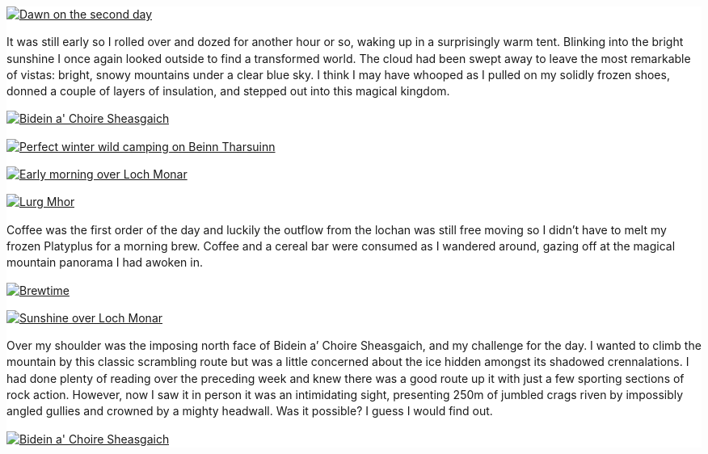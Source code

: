 [![Dawn on the second
day](http://farm8.staticflickr.com/7264/7003477964_9d6ff2bb9d_c.jpg "Dawn on the second day")](http://www.flickr.com/photos/53725815@N00/7003477964 "View 'Dawn on the second day' on Flickr.com")

It was still early so I rolled over and dozed for another hour or so,
waking up in a surprisingly warm tent. Blinking into the bright sunshine
I once again looked outside to find a transformed world. The cloud had
been swept away to leave the most remarkable of vistas: bright, snowy
mountains under a clear blue sky. I think I may have whooped as I pulled
on my solidly frozen shoes, donned a couple of layers of insulation, and
stepped out into this magical kingdom.

[![Bidein a' Choire
Sheasgaich](http://farm8.staticflickr.com/7244/7173406716_e27c7fcf73_c.jpg "Bidein a' Choire Sheasgaich")](http://www.flickr.com/photos/53725815@N00/7173406716 "View 'Bidein a' Choire Sheasgaich' on Flickr.com")

[![Perfect winter wild camping on Beinn
Tharsuinn](http://farm8.staticflickr.com/7096/7173418124_6853d7070d_c.jpg "Perfect winter wild camping on Beinn Tharsuinn")](http://www.flickr.com/photos/53725815@N00/7173418124 "View 'Perfect winter wild camping on Beinn Tharsuinn' on Flickr.com")

[![Early morning over Loch
Monar](http://farm8.staticflickr.com/7094/7173427104_366e1870b7_c.jpg "Early morning over Loch Monar")](http://www.flickr.com/photos/53725815@N00/7173427104 "View 'Early morning over Loch Monar' on Flickr.com")

[![Lurg
Mhor](http://farm6.staticflickr.com/5155/7173442416_935833f64e_c.jpg "Lurg Mhor")](http://www.flickr.com/photos/53725815@N00/7173442416 "View 'Lurg Mhor' on Flickr.com")

Coffee was the first order of the day and luckily the outflow from the
lochan was still free moving so I didn’t have to melt my frozen
Platyplus for a morning brew. Coffee and a cereal bar were consumed as I
wandered around, gazing off at the magical mountain panorama I had
awoken in.

[![Brewtime](http://farm6.staticflickr.com/5466/7173422032_40c421c843_c.jpg "Brewtime")](http://www.flickr.com/photos/53725815@N00/7173422032 "View 'Brewtime' on Flickr.com")

[![Sunshine over Loch
Monar](http://farm8.staticflickr.com/7226/7173430698_06d75ef505_c.jpg "Sunshine over Loch Monar")](http://www.flickr.com/photos/53725815@N00/7173430698 "View 'Sunshine over Loch Monar' on Flickr.com")

Over my shoulder was the imposing north face of Bidein a’ Choire
Sheasgaich, and my challenge for the day. I wanted to climb the mountain
by this classic scrambling route but was a little concerned about the
ice hidden amongst its shadowed crennalations. I had done plenty of
reading over the preceding week and knew there was a good route up it
with just a few sporting sections of rock action. However, now I saw it
in person it was an intimidating sight, presenting 250m of jumbled crags
riven by impossibly angled gullies and crowned by a mighty headwall. Was
it possible? I guess I would find out.

[![Bidein a' Choire
Sheasgaich](http://farm9.staticflickr.com/8019/7173470442_4e5b98fa6d_c.jpg "Bidein a' Choire Sheasgaich")](http://www.flickr.com/photos/53725815@N00/7173470442 "View 'Bidein a' Choire Sheasgaich' on Flickr.com")
